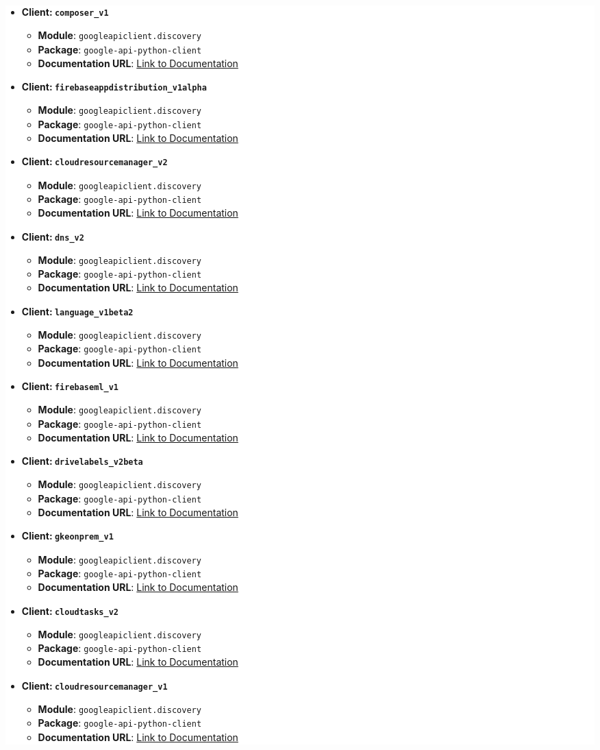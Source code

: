 - **Client: `composer_v1`**
  - **Module**: `googleapiclient.discovery`
  - **Package**: `google-api-python-client`
  - **Documentation URL**: <a href='https://pypi.org/project/google-api-python-client' target='_blank'>Link to Documentation</a>

- **Client: `firebaseappdistribution_v1alpha`**
  - **Module**: `googleapiclient.discovery`
  - **Package**: `google-api-python-client`
  - **Documentation URL**: <a href='https://pypi.org/project/google-api-python-client' target='_blank'>Link to Documentation</a>

- **Client: `cloudresourcemanager_v2`**
  - **Module**: `googleapiclient.discovery`
  - **Package**: `google-api-python-client`
  - **Documentation URL**: <a href='https://pypi.org/project/google-api-python-client' target='_blank'>Link to Documentation</a>

- **Client: `dns_v2`**
  - **Module**: `googleapiclient.discovery`
  - **Package**: `google-api-python-client`
  - **Documentation URL**: <a href='https://pypi.org/project/google-api-python-client' target='_blank'>Link to Documentation</a>

- **Client: `language_v1beta2`**
  - **Module**: `googleapiclient.discovery`
  - **Package**: `google-api-python-client`
  - **Documentation URL**: <a href='https://pypi.org/project/google-api-python-client' target='_blank'>Link to Documentation</a>

- **Client: `firebaseml_v1`**
  - **Module**: `googleapiclient.discovery`
  - **Package**: `google-api-python-client`
  - **Documentation URL**: <a href='https://pypi.org/project/google-api-python-client' target='_blank'>Link to Documentation</a>

- **Client: `drivelabels_v2beta`**
  - **Module**: `googleapiclient.discovery`
  - **Package**: `google-api-python-client`
  - **Documentation URL**: <a href='https://pypi.org/project/google-api-python-client' target='_blank'>Link to Documentation</a>

- **Client: `gkeonprem_v1`**
  - **Module**: `googleapiclient.discovery`
  - **Package**: `google-api-python-client`
  - **Documentation URL**: <a href='https://pypi.org/project/google-api-python-client' target='_blank'>Link to Documentation</a>

- **Client: `cloudtasks_v2`**
  - **Module**: `googleapiclient.discovery`
  - **Package**: `google-api-python-client`
  - **Documentation URL**: <a href='https://pypi.org/project/google-api-python-client' target='_blank'>Link to Documentation</a>

- **Client: `cloudresourcemanager_v1`**
  - **Module**: `googleapiclient.discovery`
  - **Package**: `google-api-python-client`
  - **Documentation URL**: <a href='https://pypi.org/project/google-api-python-client' target='_blank'>Link to Documentation</a>
